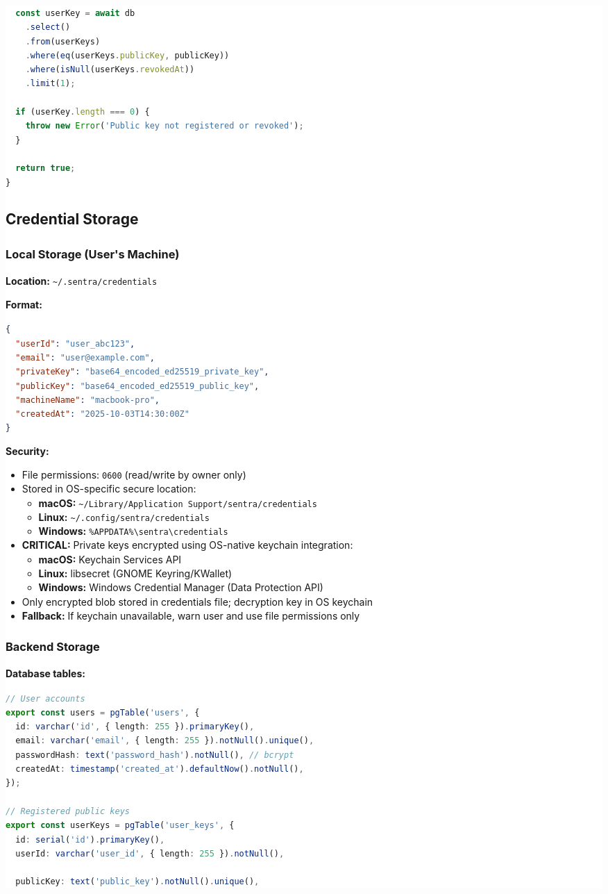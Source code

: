 ```typescript
  const userKey = await db
    .select()
    .from(userKeys)
    .where(eq(userKeys.publicKey, publicKey))
    .where(isNull(userKeys.revokedAt))
    .limit(1);

  if (userKey.length === 0) {
    throw new Error('Public key not registered or revoked');
  }

  return true;
}
```

## Credential Storage

### Local Storage (User's Machine)

**Location:** `~/.sentra/credentials`

**Format:**
```json
{
  "userId": "user_abc123",
  "email": "user@example.com",
  "privateKey": "base64_encoded_ed25519_private_key",
  "publicKey": "base64_encoded_ed25519_public_key",
  "machineName": "macbook-pro",
  "createdAt": "2025-10-03T14:30:00Z"
}
```

**Security:**
- File permissions: `0600` (read/write by owner only)
- Stored in OS-specific secure location:
  - **macOS:** `~/Library/Application Support/sentra/credentials`
  - **Linux:** `~/.config/sentra/credentials`
  - **Windows:** `%APPDATA%\sentra\credentials`
- **CRITICAL:** Private keys encrypted using OS-native keychain integration:
  - **macOS:** Keychain Services API
  - **Linux:** libsecret (GNOME Keyring/KWallet)
  - **Windows:** Windows Credential Manager (Data Protection API)
- Only encrypted blob stored in credentials file; decryption key in OS keychain
- **Fallback:** If keychain unavailable, warn user and use file permissions only

### Backend Storage

**Database tables:**

```typescript
// User accounts
export const users = pgTable('users', {
  id: varchar('id', { length: 255 }).primaryKey(),
  email: varchar('email', { length: 255 }).notNull().unique(),
  passwordHash: text('password_hash').notNull(), // bcrypt
  createdAt: timestamp('created_at').defaultNow().notNull(),
});

// Registered public keys
export const userKeys = pgTable('user_keys', {
  id: serial('id').primaryKey(),
  userId: varchar('user_id', { length: 255 }).notNull(),

  publicKey: text('public_key').notNull().unique(),
```